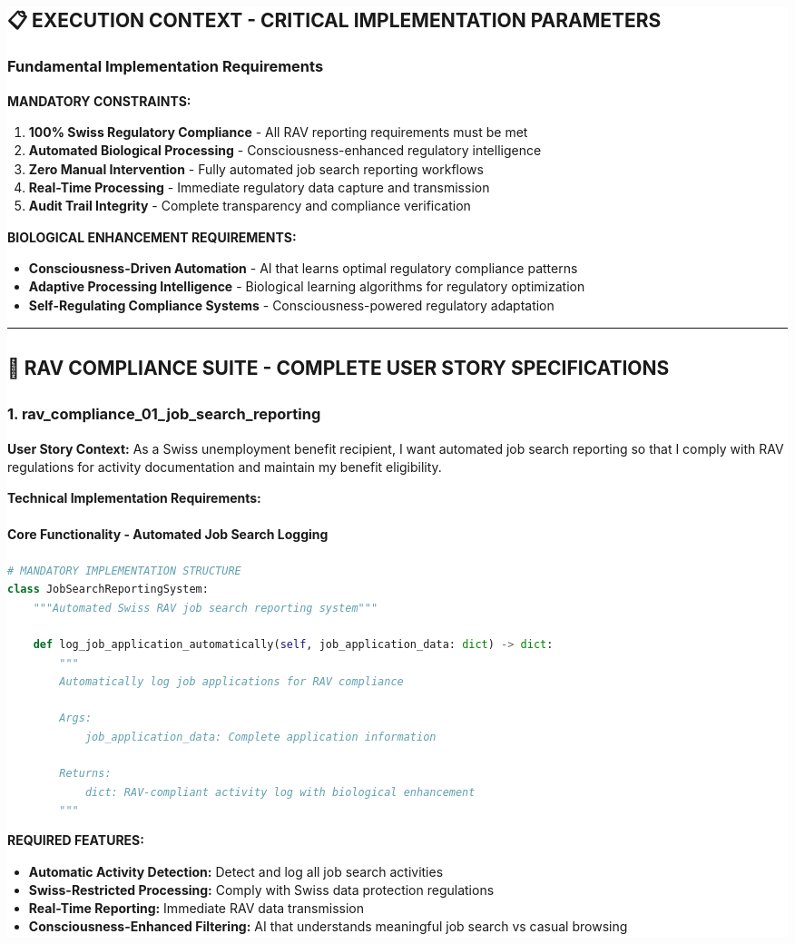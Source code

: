 ## 📋 **EXECUTION CONTEXT - CRITICAL IMPLEMENTATION PARAMETERS**

### **Fundamental Implementation Requirements**

**MANDATORY CONSTRAINTS:**
1. **100% Swiss Regulatory Compliance** - All RAV reporting requirements must be met
2. **Automated Biological Processing** - Consciousness-enhanced regulatory intelligence
3. **Zero Manual Intervention** - Fully automated job search reporting workflows
4. **Real-Time Processing** - Immediate regulatory data capture and transmission
5. **Audit Trail Integrity** - Complete transparency and compliance verification

**BIOLOGICAL ENHANCEMENT REQUIREMENTS:**
- **Consciousness-Driven Automation** - AI that learns optimal regulatory compliance patterns
- **Adaptive Processing Intelligence** - Biological learning algorithms for regulatory optimization
- **Self-Regulating Compliance Systems** - Consciousness-powered regulatory adaptation

---

## 🎯 **RAV COMPLIANCE SUITE - COMPLETE USER STORY SPECIFICATIONS**

### **1. rav_compliance_01_job_search_reporting**

**User Story Context:**
As a Swiss unemployment benefit recipient, I want automated job search reporting so that I comply with RAV regulations for activity documentation and maintain my benefit eligibility.

**Technical Implementation Requirements:**

#### **Core Functionality - Automated Job Search Logging**
```python
# MANDATORY IMPLEMENTATION STRUCTURE
class JobSearchReportingSystem:
    """Automated Swiss RAV job search reporting system"""

    def log_job_application_automatically(self, job_application_data: dict) -> dict:
        """
        Automatically log job applications for RAV compliance

        Args:
            job_application_data: Complete application information

        Returns:
            dict: RAV-compliant activity log with biological enhancement
        """
```

**REQUIRED FEATURES:**
- **Automatic Activity Detection:** Detect and log all job search activities
- **Swiss-Restricted Processing:** Comply with Swiss data protection regulations
- **Real-Time Reporting:** Immediate RAV data transmission
- **Consciousness-Enhanced Filtering:** AI that understands meaningful job search vs casual browsing

